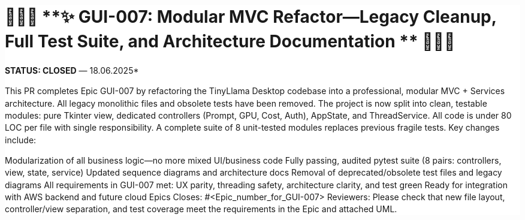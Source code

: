 
# 🚀🚀🚀 **✨ GUI-007: Modular MVC Refactor—Legacy Cleanup, Full Test Suite, and Architecture Documentation ** 🚀🚀🚀

**STATUS: CLOSED** — 18.06.2025*



This PR completes Epic GUI-007 by refactoring the TinyLlama Desktop codebase into a professional, modular MVC + Services architecture. All legacy monolithic files and obsolete tests have been removed. The project is now split into clean, testable modules: pure Tkinter view, dedicated controllers (Prompt, GPU, Cost, Auth), AppState, and ThreadService.
All code is under 80 LOC per file with single responsibility. A complete suite of 8 unit-tested modules replaces previous fragile tests.
Key changes include:

Modularization of all business logic—no more mixed UI/business code
Fully passing, audited pytest suite (8 pairs: controllers, view, state, service)
Updated sequence diagrams and architecture docs
Removal of deprecated/obsolete test files and legacy diagrams
All requirements in GUI-007 met: UX parity, threading safety, architecture clarity, and test green
Ready for integration with AWS backend and future cloud Epics
Closes: #<Epic_number_for_GUI-007>
Reviewers: Please check that new file layout, controller/view separation, and test coverage meet the requirements in the Epic and attached UML.